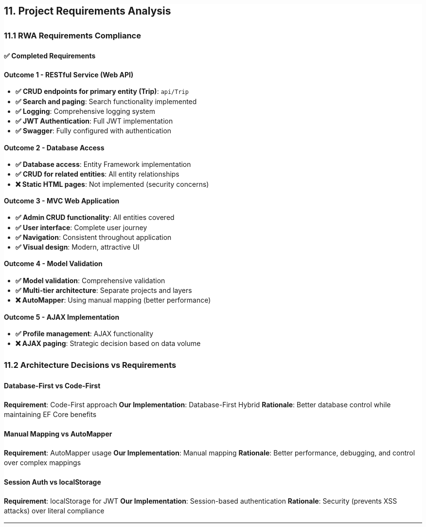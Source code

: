 
## 11. Project Requirements Analysis

### 11.1 RWA Requirements Compliance

#### ✅ Completed Requirements

**Outcome 1 - RESTful Service (Web API)**
- **✅ CRUD endpoints for primary entity (Trip)**: `api/Trip`
- **✅ Search and paging**: Search functionality implemented
- **✅ Logging**: Comprehensive logging system
- **✅ JWT Authentication**: Full JWT implementation
- **✅ Swagger**: Fully configured with authentication

**Outcome 2 - Database Access**
- **✅ Database access**: Entity Framework implementation
- **✅ CRUD for related entities**: All entity relationships
- **❌ Static HTML pages**: Not implemented (security concerns)

**Outcome 3 - MVC Web Application**
- **✅ Admin CRUD functionality**: All entities covered
- **✅ User interface**: Complete user journey
- **✅ Navigation**: Consistent throughout application
- **✅ Visual design**: Modern, attractive UI

**Outcome 4 - Model Validation**
- **✅ Model validation**: Comprehensive validation
- **✅ Multi-tier architecture**: Separate projects and layers
- **❌ AutoMapper**: Using manual mapping (better performance)

**Outcome 5 - AJAX Implementation**
- **✅ Profile management**: AJAX functionality
- **❌ AJAX paging**: Strategic decision based on data volume

### 11.2 Architecture Decisions vs Requirements

#### Database-First vs Code-First
**Requirement**: Code-First approach
**Our Implementation**: Database-First Hybrid
**Rationale**: Better database control while maintaining EF Core benefits

#### Manual Mapping vs AutoMapper
**Requirement**: AutoMapper usage
**Our Implementation**: Manual mapping
**Rationale**: Better performance, debugging, and control over complex mappings

#### Session Auth vs localStorage
**Requirement**: localStorage for JWT
**Our Implementation**: Session-based authentication
**Rationale**: Security (prevents XSS attacks) over literal compliance

---
